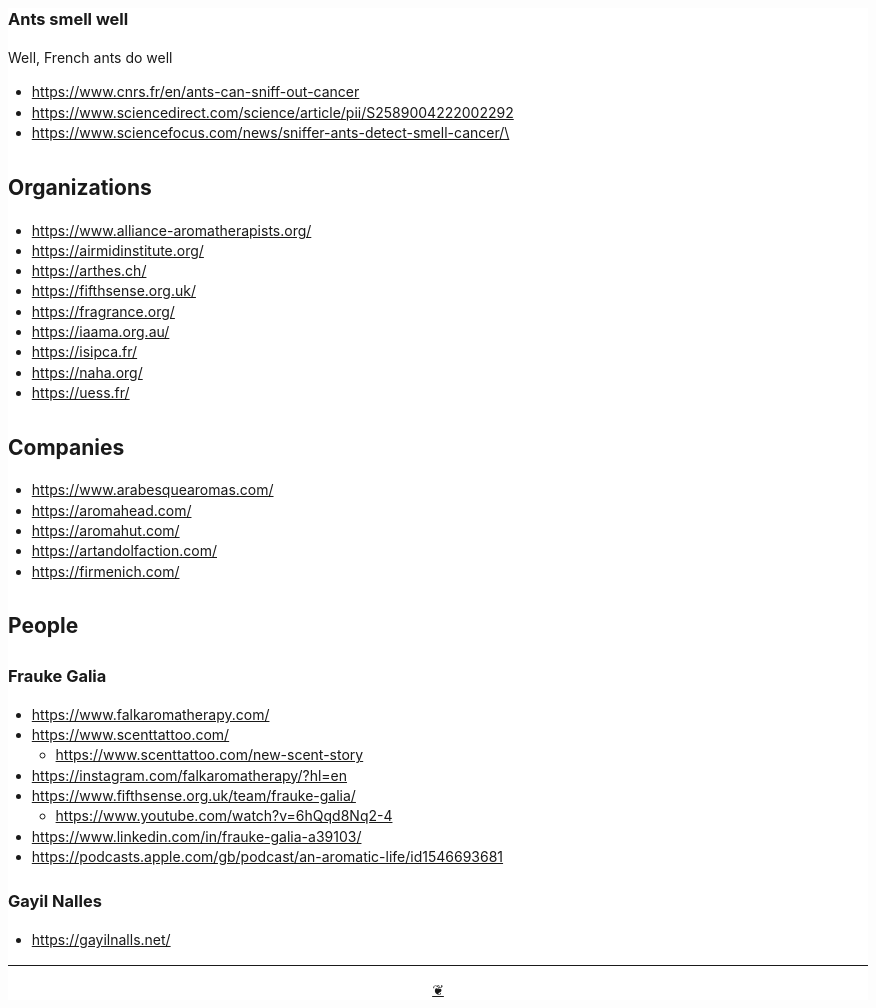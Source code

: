 
### Ants smell well

Well, French ants do well

* https://www.cnrs.fr/en/ants-can-sniff-out-cancer
* https://www.sciencedirect.com/science/article/pii/S2589004222002292
* https://www.sciencefocus.com/news/sniffer-ants-detect-smell-cancer/\


## Organizations

* https://www.alliance-aromatherapists.org/
* https://airmidinstitute.org/
* https://arthes.ch/
* https://fifthsense.org.uk/
* https://fragrance.org/
* https://iaama.org.au/
* https://isipca.fr/
* https://naha.org/
* https://uess.fr/


## Companies

* https://www.arabesquearomas.com/
* https://aromahead.com/
* https://aromahut.com/
* https://artandolfaction.com/
* https://firmenich.com/



## People

### Frauke Galia

* https://www.falkaromatherapy.com/
* https://www.scenttattoo.com/
  * https://www.scenttattoo.com/new-scent-story
* https://instagram.com/falkaromatherapy/?hl=en
* https://www.fifthsense.org.uk/team/frauke-galia/
  * https://www.youtube.com/watch?v=6hQqd8Nq2-4
* https://www.linkedin.com/in/frauke-galia-a39103/
* https://podcasts.apple.com/gb/podcast/an-aromatic-life/id1546693681

### Gayil Nalles

* https://gayilnalls.net/


***

<center title="Hello! Click me to go up to the top" ><a class=aDingbat href=javascript:window.scrollTo(0,0);> ❦ </a></center>
